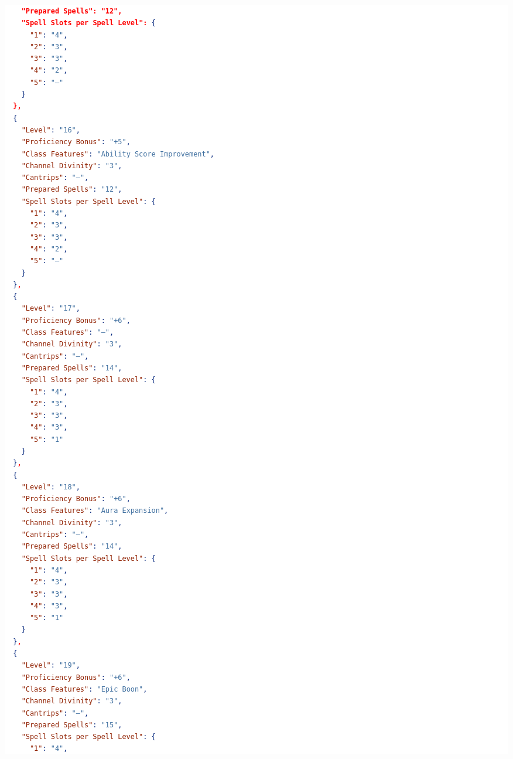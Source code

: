 ```json
    "Prepared Spells": "12",
    "Spell Slots per Spell Level": {
      "1": "4",
      "2": "3",
      "3": "3",
      "4": "2",
      "5": "—"
    }
  },
  {
    "Level": "16",
    "Proficiency Bonus": "+5",
    "Class Features": "Ability Score Improvement",
    "Channel Divinity": "3",
    "Cantrips": "—",
    "Prepared Spells": "12",
    "Spell Slots per Spell Level": {
      "1": "4",
      "2": "3",
      "3": "3",
      "4": "2",
      "5": "—"
    }
  },
  {
    "Level": "17",
    "Proficiency Bonus": "+6",
    "Class Features": "—",
    "Channel Divinity": "3",
    "Cantrips": "—",
    "Prepared Spells": "14",
    "Spell Slots per Spell Level": {
      "1": "4",
      "2": "3",
      "3": "3",
      "4": "3",
      "5": "1"
    }
  },
  {
    "Level": "18",
    "Proficiency Bonus": "+6",
    "Class Features": "Aura Expansion",
    "Channel Divinity": "3",
    "Cantrips": "—",
    "Prepared Spells": "14",
    "Spell Slots per Spell Level": {
      "1": "4",
      "2": "3",
      "3": "3",
      "4": "3",
      "5": "1"
    }
  },
  {
    "Level": "19",
    "Proficiency Bonus": "+6",
    "Class Features": "Epic Boon",
    "Channel Divinity": "3",
    "Cantrips": "—",
    "Prepared Spells": "15",
    "Spell Slots per Spell Level": {
      "1": "4",
```
